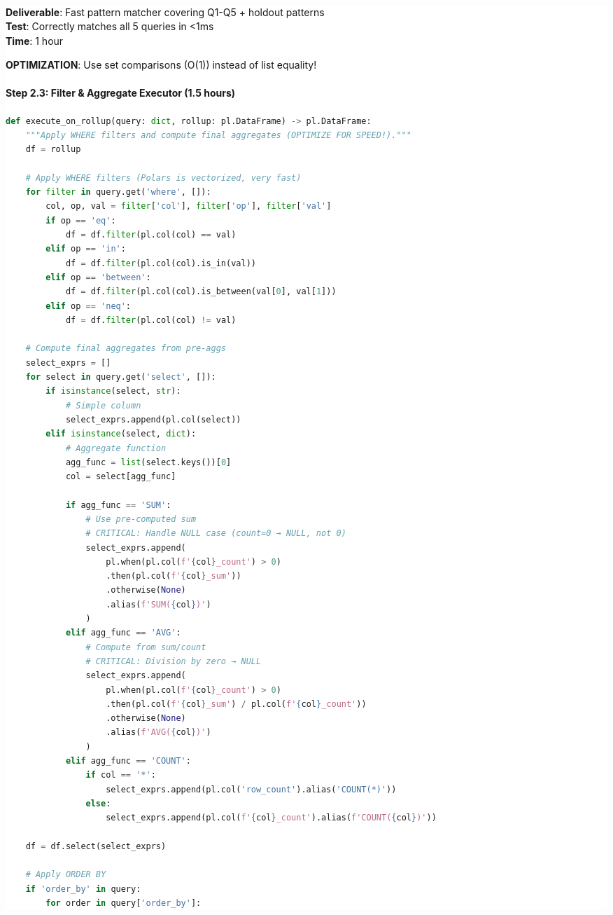 **Deliverable**: Fast pattern matcher covering Q1-Q5 + holdout patterns  
**Test**: Correctly matches all 5 queries in <1ms  
**Time**: 1 hour

**OPTIMIZATION**: Use set comparisons (O(1)) instead of list equality!

#### Step 2.3: Filter & Aggregate Executor (1.5 hours)
```python
def execute_on_rollup(query: dict, rollup: pl.DataFrame) -> pl.DataFrame:
    """Apply WHERE filters and compute final aggregates (OPTIMIZE FOR SPEED!)."""
    df = rollup
    
    # Apply WHERE filters (Polars is vectorized, very fast)
    for filter in query.get('where', []):
        col, op, val = filter['col'], filter['op'], filter['val']
        if op == 'eq':
            df = df.filter(pl.col(col) == val)
        elif op == 'in':
            df = df.filter(pl.col(col).is_in(val))
        elif op == 'between':
            df = df.filter(pl.col(col).is_between(val[0], val[1]))
        elif op == 'neq':
            df = df.filter(pl.col(col) != val)
    
    # Compute final aggregates from pre-aggs
    select_exprs = []
    for select in query.get('select', []):
        if isinstance(select, str):
            # Simple column
            select_exprs.append(pl.col(select))
        elif isinstance(select, dict):
            # Aggregate function
            agg_func = list(select.keys())[0]
            col = select[agg_func]
            
            if agg_func == 'SUM':
                # Use pre-computed sum
                # CRITICAL: Handle NULL case (count=0 → NULL, not 0)
                select_exprs.append(
                    pl.when(pl.col(f'{col}_count') > 0)
                    .then(pl.col(f'{col}_sum'))
                    .otherwise(None)
                    .alias(f'SUM({col})')
                )
            elif agg_func == 'AVG':
                # Compute from sum/count
                # CRITICAL: Division by zero → NULL
                select_exprs.append(
                    pl.when(pl.col(f'{col}_count') > 0)
                    .then(pl.col(f'{col}_sum') / pl.col(f'{col}_count'))
                    .otherwise(None)
                    .alias(f'AVG({col})')
                )
            elif agg_func == 'COUNT':
                if col == '*':
                    select_exprs.append(pl.col('row_count').alias('COUNT(*)'))
                else:
                    select_exprs.append(pl.col(f'{col}_count').alias(f'COUNT({col})'))
    
    df = df.select(select_exprs)
    
    # Apply ORDER BY
    if 'order_by' in query:
        for order in query['order_by']:
```
